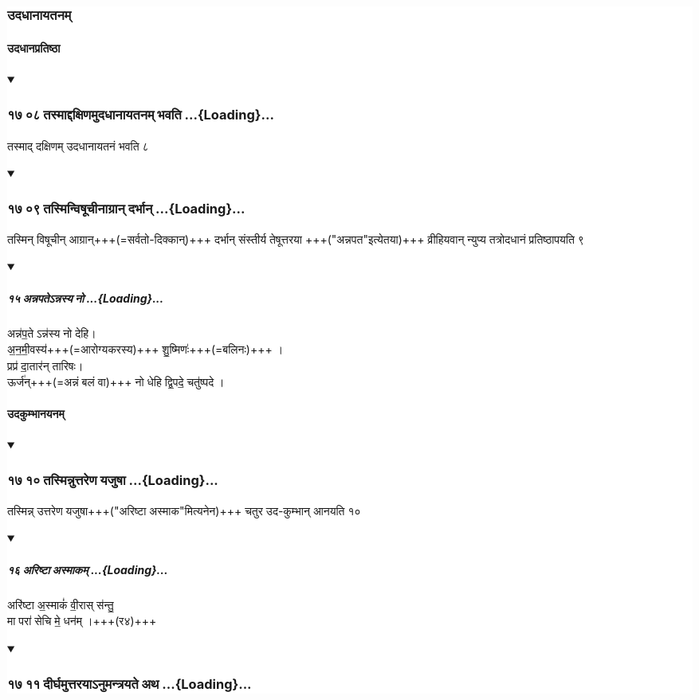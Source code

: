 
### उदधानायतनम्
#### उदधानप्रतिष्ठा
<div class="js_include" includetitle="false" newlevelforh1="2" unfilled="" url="/vedAH_yajuH/taittirIyam/sUtram/ApastambaH/gRhyam/sUtra-pAThaH/vishvAsa-prastutiH/18_gRhapraveshavidhiH/17_08_tasmAddaxiNamudadhAnAyatanam_bhavati.md">
<details open><summary><h3>१७ ०८ तस्माद्दक्षिणमुदधानायतनम् भवति ...{Loading}...</h3></summary>

तस्माद् दक्षिणम् उदधानायतनं भवति ८  

</details>
</div>
<div class="js_include" includetitle="false" newlevelforh1="2" unfilled="" url="/vedAH_yajuH/taittirIyam/sUtram/ApastambaH/gRhyam/sUtra-pAThaH/vishvAsa-prastutiH/18_gRhapraveshavidhiH/17_09_tasminviShUchInAgrAn_darbhAn.md">
<details open><summary><h3>१७ ०९ तस्मिन्विषूचीनाग्रान् दर्भान् ...{Loading}...</h3></summary>

तस्मिन् विषूचीन् आग्रान्+++(=सर्वतो-दिक्कान्)+++ दर्भान् संस्तीर्य तेषूत्तरया +++("अन्नपत"इत्येतया)+++ व्रीहियवान् न्युप्य तत्रोदधानं प्रतिष्ठापयति ९  

<div class="js_include bg-light-yellow" includetitle="false" newlevelforh1="2" unfilled="" url="/vedAH_yajuH/taittirIyam/sUtram/ApastambaH/gRhyam/ekAgnikANDam/vishvAsa-prastutiH/2_15/15_annapate-nnasya_no.md">
<details open><summary><h5>१५ अन्नपतेऽन्नस्य नो ...{Loading}...</h5></summary>


अन्न॑प॒ते ऽन्न॑स्य नो देहि।  
अ॒न॒मी॒वस्य॑+++(=आरोग्यकरस्य)+++ शु॒ष्मिणः॑+++(=बलिनः)+++ ।  
प्रप्र॑ दा॒तार॑न् तारिषः।  
ऊर्ज॑न्+++(=अन्नं बलं वा)+++ नो धेहि द्वि॒पदे॒ चतु॑ष्पदे ।

</details>
</div>
</details>
</div>  

#### उदकुम्भानयनम्
<div class="js_include" includetitle="false" newlevelforh1="2" unfilled="" url="/vedAH_yajuH/taittirIyam/sUtram/ApastambaH/gRhyam/sUtra-pAThaH/vishvAsa-prastutiH/18_gRhapraveshavidhiH/17_10_tasminnuttareNa_yajuShA.md">
<details open><summary><h3>१७ १० तस्मिन्नुत्तरेण यजुषा ...{Loading}...</h3></summary>

तस्मिन्न् उत्तरेण यजुषा+++("अरिष्टा अस्माक"मित्यनेन)+++ चतुर उद-कुम्भान् आनयति १०  

<div class="js_include bg-light-yellow" includetitle="false" newlevelforh1="2" unfilled="" url="/vedAH_yajuH/taittirIyam/sUtram/ApastambaH/gRhyam/ekAgnikANDam/vishvAsa-prastutiH/2_15/16_ariShTA_asmAkam.md">
<details open><summary><h5>१६ अरिष्टा अस्माकम् ...{Loading}...</h5></summary>


अरि॑ष्टा अ॒स्माकं॑ वी॒रास् स॑न्तु॒  
मा परा॑ सेचि मे॒ धन॑म् ।+++(र४)+++  

</details>
</div>
</details>
</div>
<div class="js_include" includetitle="false" newlevelforh1="2" unfilled="" url="/vedAH_yajuH/taittirIyam/sUtram/ApastambaH/gRhyam/sUtra-pAThaH/vishvAsa-prastutiH/18_gRhapraveshavidhiH/17_11_dIrghamuttarayA-numantrayate_atha.md">
<details open><summary><h3>१७ ११ दीर्घमुत्तरयाऽनुमन्त्रयते अथ ...{Loading}...</h3></summary>
